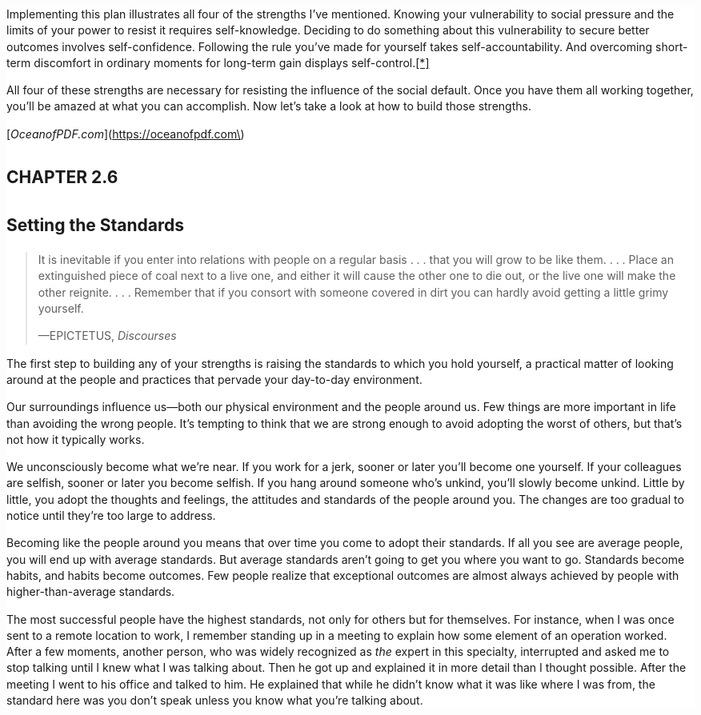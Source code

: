 Implementing this plan illustrates all four of the strengths I’ve mentioned. Knowing your vulnerability to social pressure and the limits of your power to resist it requires self-knowledge. Deciding to do something about this vulnerability to secure better outcomes involves self-confidence. Following the rule you’ve made for yourself takes self-accountability. And overcoming short-term discomfort in ordinary moments for long-term gain displays self-control.[[*]](66_Footnote.xhtml#footnote_1 "footnote")

All four of these strengths are necessary for resisting the influence of the social default. Once you have them all working together, you’ll be amazed at what you can accomplish. Now let’s take a look at how to build those strengths.

[_OceanofPDF.com_](https://oceanofpdf.com\)

    

## CHAPTER 2.6

## Setting the Standards

> It is inevitable if you enter into relations with people on a regular basis . . . that you will grow to be like them. . . . Place an extinguished piece of coal next to a live one, and either it will cause the other one to die out, or the live one will make the other reignite. . . . Remember that if you consort with someone covered in dirt you can hardly avoid getting a little grimy yourself.
> 
> —EPICTETUS, _Discourses_

The first step to building any of your strengths is raising the standards to which you hold yourself, a practical matter of looking around at the people and practices that pervade your day-to-day environment.

Our surroundings influence us—both our physical environment and the people around us. Few things are more important in life than avoiding the wrong people. It’s tempting to think that we are strong enough to avoid adopting the worst of others, but that’s not how it typically works.

We unconsciously become what we’re near. If you work for a jerk, sooner or later you’ll become one yourself. If your colleagues are selfish, sooner or later you become selfish. If you hang around someone who’s unkind, you’ll slowly become unkind. Little by little, you adopt the thoughts and feelings, the attitudes and standards of the people around you. The changes are too gradual to notice until they’re too large to address.

Becoming like the people around you means that over time you come to adopt their standards. If all you see are average people, you will end up with average standards. But average standards aren’t going to get you where you want to go. Standards become habits, and habits become outcomes. Few people realize that exceptional outcomes are almost always achieved by people with higher-than-average standards.

The most successful people have the highest standards, not only for others but for themselves. For instance, when I was once sent to a remote location to work, I remember standing up in a meeting to explain how some element of an operation worked. After a few moments, another person, who was widely recognized as _the_ expert in this specialty, interrupted and asked me to stop talking until I knew what I was talking about. Then he got up and explained it in more detail than I thought possible. After the meeting I went to his office and talked to him. He explained that while he didn’t know what it was like where I was from, the standard here was you don’t speak unless you know what you’re talking about.
